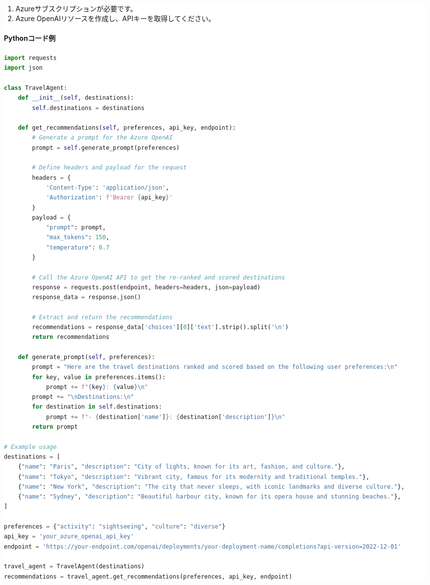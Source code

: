 1. Azureサブスクリプションが必要です。
2. Azure OpenAIリソースを作成し、APIキーを取得してください。

#### Pythonコード例

```python
import requests
import json

class TravelAgent:
    def __init__(self, destinations):
        self.destinations = destinations

    def get_recommendations(self, preferences, api_key, endpoint):
        # Generate a prompt for the Azure OpenAI
        prompt = self.generate_prompt(preferences)
        
        # Define headers and payload for the request
        headers = {
            'Content-Type': 'application/json',
            'Authorization': f'Bearer {api_key}'
        }
        payload = {
            "prompt": prompt,
            "max_tokens": 150,
            "temperature": 0.7
        }
        
        # Call the Azure OpenAI API to get the re-ranked and scored destinations
        response = requests.post(endpoint, headers=headers, json=payload)
        response_data = response.json()
        
        # Extract and return the recommendations
        recommendations = response_data['choices'][0]['text'].strip().split('\n')
        return recommendations

    def generate_prompt(self, preferences):
        prompt = "Here are the travel destinations ranked and scored based on the following user preferences:\n"
        for key, value in preferences.items():
            prompt += f"{key}: {value}\n"
        prompt += "\nDestinations:\n"
        for destination in self.destinations:
            prompt += f"- {destination['name']}: {destination['description']}\n"
        return prompt

# Example usage
destinations = [
    {"name": "Paris", "description": "City of lights, known for its art, fashion, and culture."},
    {"name": "Tokyo", "description": "Vibrant city, famous for its modernity and traditional temples."},
    {"name": "New York", "description": "The city that never sleeps, with iconic landmarks and diverse culture."},
    {"name": "Sydney", "description": "Beautiful harbour city, known for its opera house and stunning beaches."},
]

preferences = {"activity": "sightseeing", "culture": "diverse"}
api_key = 'your_azure_openai_api_key'
endpoint = 'https://your-endpoint.com/openai/deployments/your-deployment-name/completions?api-version=2022-12-01'

travel_agent = TravelAgent(destinations)
recommendations = travel_agent.get_recommendations(preferences, api_key, endpoint)
```